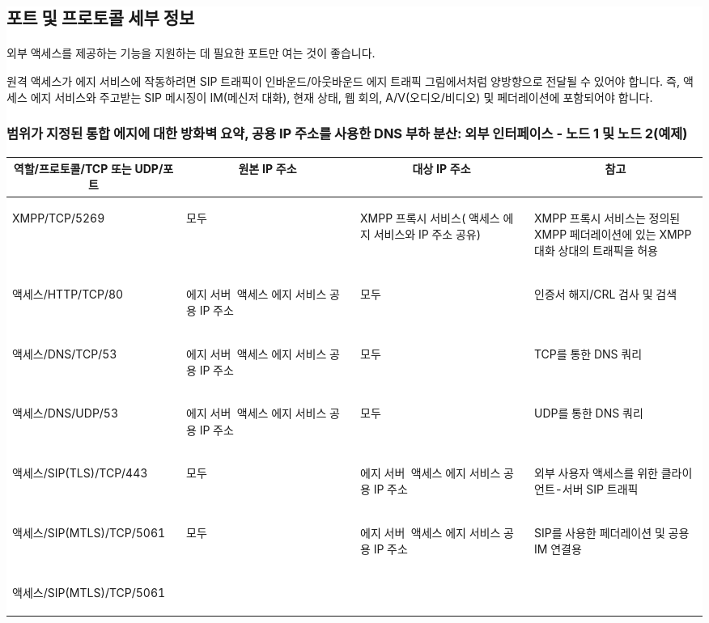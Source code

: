 ## 포트 및 프로토콜 세부 정보

외부 액세스를 제공하는 기능을 지원하는 데 필요한 포트만 여는 것이 좋습니다.

원격 액세스가 에지 서비스에 작동하려면 SIP 트래픽이 인바운드/아웃바운드 에지 트래픽 그림에서처럼 양방향으로 전달될 수 있어야 합니다. 즉, 액세스 에지 서비스와 주고받는 SIP 메시징이 IM(메신저 대화), 현재 상태, 웹 회의, A/V(오디오/비디오) 및 페더레이션에 포함되어야 합니다.

### 범위가 지정된 통합 에지에 대한 방화벽 요약, 공용 IP 주소를 사용한 DNS 부하 분산: 외부 인터페이스 - 노드 1 및 노드 2(예제)

<table>
<colgroup>
<col style="width: 25%" />
<col style="width: 25%" />
<col style="width: 25%" />
<col style="width: 25%" />
</colgroup>
<thead>
<tr class="header">
<th>역할/프로토콜/TCP 또는 UDP/포트</th>
<th>원본 IP 주소</th>
<th>대상 IP 주소</th>
<th>참고</th>
</tr>
</thead>
<tbody>
<tr class="odd">
<td><p>XMPP/TCP/5269</p></td>
<td><p>모두</p></td>
<td><p>XMPP 프록시 서비스( 액세스 에지 서비스와 IP 주소 공유)</p></td>
<td><p>XMPP 프록시 서비스는 정의된 XMPP 페더레이션에 있는 XMPP 대화 상대의 트래픽을 허용</p></td>
</tr>
<tr class="even">
<td><p>액세스/HTTP/TCP/80</p></td>
<td><p>에지 서버  액세스 에지 서비스 공용 IP 주소</p></td>
<td><p>모두</p></td>
<td><p>인증서 해지/CRL 검사 및 검색</p></td>
</tr>
<tr class="odd">
<td><p>액세스/DNS/TCP/53</p></td>
<td><p>에지 서버  액세스 에지 서비스 공용 IP 주소</p></td>
<td><p>모두</p></td>
<td><p>TCP를 통한 DNS 쿼리</p></td>
</tr>
<tr class="even">
<td><p>액세스/DNS/UDP/53</p></td>
<td><p>에지 서버  액세스 에지 서비스 공용 IP 주소</p></td>
<td><p>모두</p></td>
<td><p>UDP를 통한 DNS 쿼리</p></td>
</tr>
<tr class="odd">
<td><p>액세스/SIP(TLS)/TCP/443</p></td>
<td><p>모두</p></td>
<td><p>에지 서버  액세스 에지 서비스 공용 IP 주소</p></td>
<td><p>외부 사용자 액세스를 위한 클라이언트-서버 SIP 트래픽</p></td>
</tr>
<tr class="even">
<td><p>액세스/SIP(MTLS)/TCP/5061</p></td>
<td><p>모두</p></td>
<td><p>에지 서버  액세스 에지 서비스 공용 IP 주소</p></td>
<td><p>SIP를 사용한 페더레이션 및 공용 IM 연결용</p></td>
</tr>
<tr class="odd">
<td><p>액세스/SIP(MTLS)/TCP/5061</p></td>